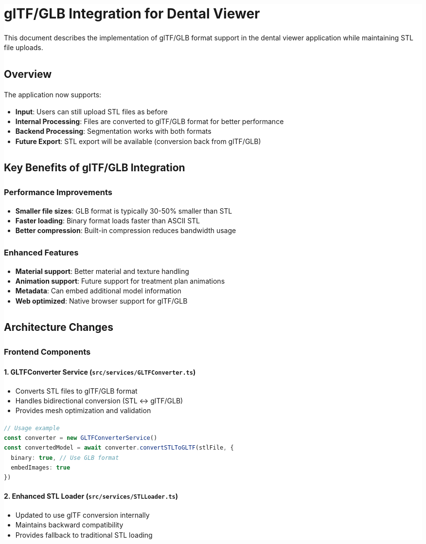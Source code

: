 # glTF/GLB Integration for Dental Viewer

This document describes the implementation of glTF/GLB format support in the dental viewer application while maintaining STL file uploads.

## Overview

The application now supports:
- **Input**: Users can still upload STL files as before
- **Internal Processing**: Files are converted to glTF/GLB format for better performance
- **Backend Processing**: Segmentation works with both formats
- **Future Export**: STL export will be available (conversion back from glTF/GLB)

## Key Benefits of glTF/GLB Integration

### Performance Improvements
- **Smaller file sizes**: GLB format is typically 30-50% smaller than STL
- **Faster loading**: Binary format loads faster than ASCII STL
- **Better compression**: Built-in compression reduces bandwidth usage

### Enhanced Features
- **Material support**: Better material and texture handling
- **Animation support**: Future support for treatment plan animations
- **Metadata**: Can embed additional model information
- **Web optimized**: Native browser support for glTF/GLB

## Architecture Changes

### Frontend Components

#### 1. GLTFConverter Service (`src/services/GLTFConverter.ts`)
- Converts STL files to glTF/GLB format
- Handles bidirectional conversion (STL ↔ glTF/GLB)
- Provides mesh optimization and validation

```typescript
// Usage example
const converter = new GLTFConverterService()
const convertedModel = await converter.convertSTLToGLTF(stlFile, {
  binary: true, // Use GLB format
  embedImages: true
})
```

#### 2. Enhanced STL Loader (`src/services/STLLoader.ts`)
- Updated to use glTF conversion internally
- Maintains backward compatibility
- Provides fallback to traditional STL loading
